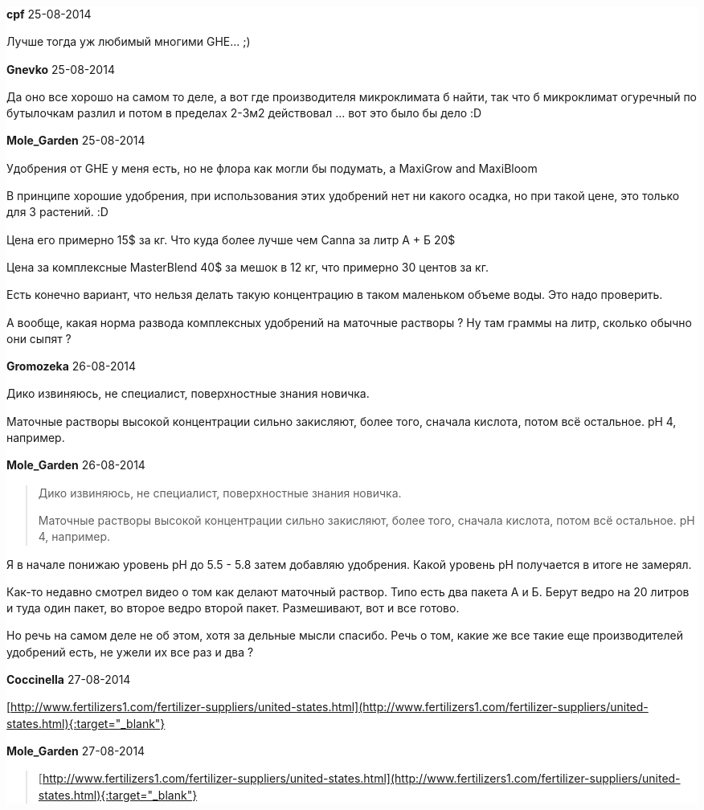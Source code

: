 
**cpf** 25-08-2014

Лучше тогда уж любимый многими GHE... ;)


**Gnevko** 25-08-2014

Да оно все хорошо на самом то деле, а вот где производителя микроклимата б найти, так что б микроклимат огуречный по бутылочкам разлил и потом в пределах 2-3м2 действовал ... вот это было бы дело :D


**Mole_Garden** 25-08-2014

Удобрения от GHE у меня есть, но не флора как могли бы подумать, а MaxiGrow and MaxiBloom

В принципе хорошие удобрения, при использования этих удобрений нет ни какого осадка, но при такой цене, это только для 3 растений. :D

Цена его примерно 15$ за кг. Что куда более лучше чем Canna за литр А + Б 20$

Цена за комплексные MasterBlend 40$ за мешок в 12 кг, что примерно 30 центов за кг. 

Есть конечно вариант, что нельзя делать такую концентрацию в таком маленьком объеме воды. Это надо проверить. 

А вообще, какая норма развода комплексных удобрений на маточные растворы ? Ну там граммы на литр, сколько обычно они сыпят ? 


**Gromozeka** 26-08-2014

Дико извиняюсь, не специалист, поверхностные знания новичка. 

Маточные растворы высокой концентрации сильно закисляют, более того, сначала кислота, потом всё остальное. рН 4, например.


**Mole_Garden** 26-08-2014

> Дико извиняюсь, не специалист, поверхностные знания новичка. 
> 
> Маточные растворы высокой концентрации сильно закисляют, более того, сначала кислота, потом всё остальное. рН 4, например.

Я в начале понижаю уровень pH до 5.5 - 5.8 затем добавляю удобрения. Какой уровень pH получается в итоге не замерял. 

Как-то недавно смотрел видео о том как делают маточный раствор. Типо есть два пакета А и Б. Берут ведро на 20 литров и туда один пакет, во второе ведро второй пакет. Размешивают, вот и все готово. 

Но речь на самом деле не об этом, хотя за дельные мысли спасибо. Речь о том, какие же все такие еще производителей удобрений есть, не ужели их все раз и два ?


**Coccinella** 27-08-2014

[http://www.fertilizers1.com/fertilizer-suppliers/united-states.html](http://www.fertilizers1.com/fertilizer-suppliers/united-states.html){:target="_blank"}


**Mole_Garden** 27-08-2014

> [http://www.fertilizers1.com/fertilizer-suppliers/united-states.html](http://www.fertilizers1.com/fertilizer-suppliers/united-states.html){:target="_blank"}
